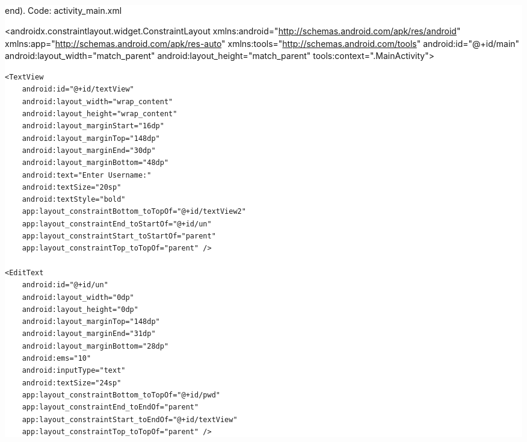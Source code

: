 end). 
Code: 
activity_main.xml 
<?xml version="1.0" encoding="utf-8"?> 
<androidx.constraintlayout.widget.ConstraintLayout 
xmlns:android="http://schemas.android.com/apk/res/android" 
xmlns:app="http://schemas.android.com/apk/res-auto" 
xmlns:tools="http://schemas.android.com/tools" 
android:id="@+id/main" 
android:layout_width="match_parent" 
android:layout_height="match_parent" 
tools:context=".MainActivity"> 
<TextView 
android:id="@+id/textView3" 
android:layout_width="wrap_content" 
android:layout_height="wrap_content" 
android:text="Login Form" 
android:textColor="#E61616" 
android:textSize="48sp" 
android:textStyle="bold" 
app:layout_constraintBottom_toBottomOf="parent" 
app:layout_constraintEnd_toEndOf="parent" 
app:layout_constraintStart_toStartOf="parent" 
        app:layout_constraintTop_toTopOf="parent" 
        app:layout_constraintVertical_bias="0.052" /> 
 
    <TextView 
        android:id="@+id/textView" 
        android:layout_width="wrap_content" 
        android:layout_height="wrap_content" 
        android:layout_marginStart="16dp" 
        android:layout_marginTop="148dp" 
        android:layout_marginEnd="30dp" 
        android:layout_marginBottom="48dp" 
        android:text="Enter Username:" 
        android:textSize="20sp" 
        android:textStyle="bold" 
        app:layout_constraintBottom_toTopOf="@+id/textView2" 
        app:layout_constraintEnd_toStartOf="@+id/un" 
        app:layout_constraintStart_toStartOf="parent" 
        app:layout_constraintTop_toTopOf="parent" /> 
 
    <EditText 
        android:id="@+id/un" 
        android:layout_width="0dp" 
        android:layout_height="0dp" 
        android:layout_marginTop="148dp" 
        android:layout_marginEnd="31dp" 
        android:layout_marginBottom="28dp" 
        android:ems="10" 
        android:inputType="text" 
        android:textSize="24sp" 
        app:layout_constraintBottom_toTopOf="@+id/pwd" 
        app:layout_constraintEnd_toEndOf="parent" 
        app:layout_constraintStart_toEndOf="@+id/textView" 
        app:layout_constraintTop_toTopOf="parent" /> 
 